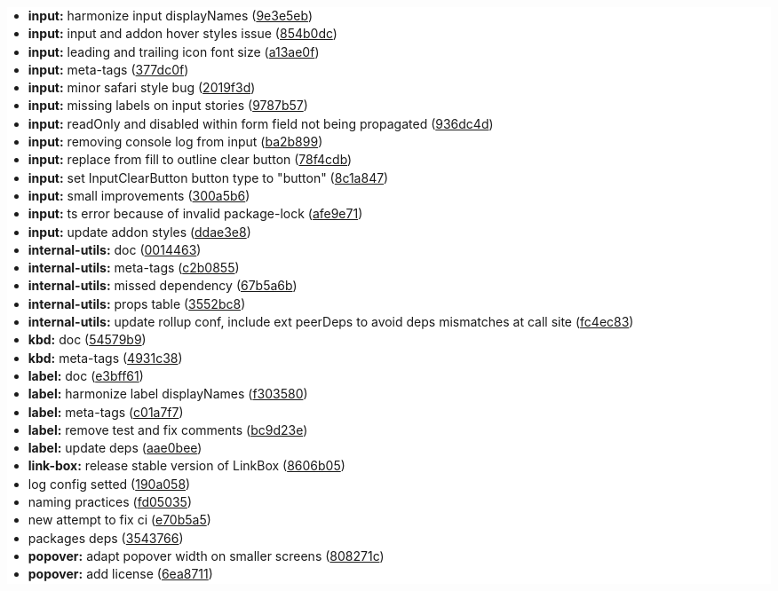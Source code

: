 - **input:** harmonize input displayNames ([9e3e5eb](https://github.com/adevinta/spark/commit/9e3e5ebd2e4314b5dd89ea2b46790d7564951322))
- **input:** input and addon hover styles issue ([854b0dc](https://github.com/adevinta/spark/commit/854b0dc19f2b0b4a5d072edb2976791b99161bf6))
- **input:** leading and trailing icon font size ([a13ae0f](https://github.com/adevinta/spark/commit/a13ae0fc7189e04baab1a210b18c5527d066d91a))
- **input:** meta-tags ([377dc0f](https://github.com/adevinta/spark/commit/377dc0ffca4ab218de5bde47cebe6c96089276e9))
- **input:** minor safari style bug ([2019f3d](https://github.com/adevinta/spark/commit/2019f3de3a235fa3c87007e13b0a652a3882f400))
- **input:** missing labels on input stories ([9787b57](https://github.com/adevinta/spark/commit/9787b57417d06f613e46f76a9db2208d8c4e76a8))
- **input:** readOnly and disabled within form field not being propagated ([936dc4d](https://github.com/adevinta/spark/commit/936dc4dabd9c2105a0b1915e7d07cac9356c6904))
- **input:** removing console log from input ([ba2b899](https://github.com/adevinta/spark/commit/ba2b8992bde64b82415305c747e6ba9f6cf8562c))
- **input:** replace from fill to outline clear button ([78f4cdb](https://github.com/adevinta/spark/commit/78f4cdbd22239fa8ddc6372ac02e5596af76c977))
- **input:** set InputClearButton button type to "button" ([8c1a847](https://github.com/adevinta/spark/commit/8c1a84779ba17c5c4e22bce308cf7bfd59258b46))
- **input:** small improvements ([300a5b6](https://github.com/adevinta/spark/commit/300a5b65296f3b40764f6a14d1401ff5c655758a))
- **input:** ts error because of invalid package-lock ([afe9e71](https://github.com/adevinta/spark/commit/afe9e71e419c90b9cdf6f540eb1af471dce777ca))
- **input:** update addon styles ([ddae3e8](https://github.com/adevinta/spark/commit/ddae3e8a507c2c4db613e554b65cdd72424bcd1d))
- **internal-utils:** doc ([0014463](https://github.com/adevinta/spark/commit/00144635922cfc8a082a137070a758261e9fa162))
- **internal-utils:** meta-tags ([c2b0855](https://github.com/adevinta/spark/commit/c2b08556bf583af152c1b59faeb15bb0252ed896))
- **internal-utils:** missed dependency ([67b5a6b](https://github.com/adevinta/spark/commit/67b5a6b8ebe959686c611d0cf64efe1532b31422))
- **internal-utils:** props table ([3552bc8](https://github.com/adevinta/spark/commit/3552bc8ec8b7012a2cbdb74317f9fb531e43f585))
- **internal-utils:** update rollup conf, include ext peerDeps to avoid deps mismatches at call site ([fc4ec83](https://github.com/adevinta/spark/commit/fc4ec8360965735e148316304e1e2cf3c769d2b3))
- **kbd:** doc ([54579b9](https://github.com/adevinta/spark/commit/54579b963a335e02fbff596167509a0a7353b30b))
- **kbd:** meta-tags ([4931c38](https://github.com/adevinta/spark/commit/4931c38dc746c32f30433acd6f681068103bd1b3))
- **label:** doc ([e3bff61](https://github.com/adevinta/spark/commit/e3bff61a70fe68648aa1dfef9d8903f3ddd34d22))
- **label:** harmonize label displayNames ([f303580](https://github.com/adevinta/spark/commit/f303580c59e81c9338f2b8cfc105437de3f6ddc6))
- **label:** meta-tags ([c01a7f7](https://github.com/adevinta/spark/commit/c01a7f7866c16c76b26a673ca1d3896fe6bf3fce))
- **label:** remove test and fix comments ([bc9d23e](https://github.com/adevinta/spark/commit/bc9d23e55095f14860d492fce17412759f8cf2cd))
- **label:** update deps ([aae0bee](https://github.com/adevinta/spark/commit/aae0beea7c706500701b3c637e98757992f36294))
- **link-box:** release stable version of LinkBox ([8606b05](https://github.com/adevinta/spark/commit/8606b0517a5879dfaa7a08b4744781426c69d384))
- log config setted ([190a058](https://github.com/adevinta/spark/commit/190a0581ab6219591c5d3a3ecde2ee46d504d7ca))
- naming practices ([fd05035](https://github.com/adevinta/spark/commit/fd05035f27124439418054cba3d78a6e51e00e07))
- new attempt to fix ci ([e70b5a5](https://github.com/adevinta/spark/commit/e70b5a5008d254eb4d66bb162e908ef4e967d0d9))
- packages deps ([3543766](https://github.com/adevinta/spark/commit/354376668ebb773d8efa553ce7f5ef1ecad42416))
- **popover:** adapt popover width on smaller screens ([808271c](https://github.com/adevinta/spark/commit/808271cd93b7685e6ceb059799367d7499eec52f))
- **popover:** add license ([6ea8711](https://github.com/adevinta/spark/commit/6ea8711140d4f9346dfeb5e792f05211d12f7773))